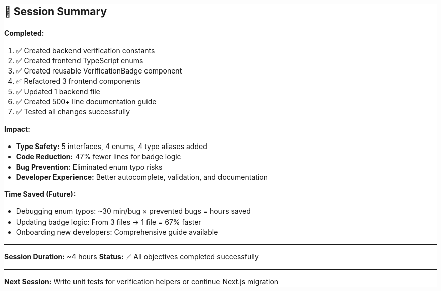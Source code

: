 
## 🎉 Session Summary

**Completed:**
1. ✅ Created backend verification constants
2. ✅ Created frontend TypeScript enums
3. ✅ Created reusable VerificationBadge component
4. ✅ Refactored 3 frontend components
5. ✅ Updated 1 backend file
6. ✅ Created 500+ line documentation guide
7. ✅ Tested all changes successfully

**Impact:**
- **Type Safety:** 5 interfaces, 4 enums, 4 type aliases added
- **Code Reduction:** 47% fewer lines for badge logic
- **Bug Prevention:** Eliminated enum typo risks
- **Developer Experience:** Better autocomplete, validation, and documentation

**Time Saved (Future):**
- Debugging enum typos: ~30 min/bug × prevented bugs = hours saved
- Updating badge logic: From 3 files → 1 file = 67% faster
- Onboarding new developers: Comprehensive guide available

---

**Session Duration:** ~4 hours
**Status:** ✅ All objectives completed successfully

---

**Next Session:** Write unit tests for verification helpers or continue Next.js migration

